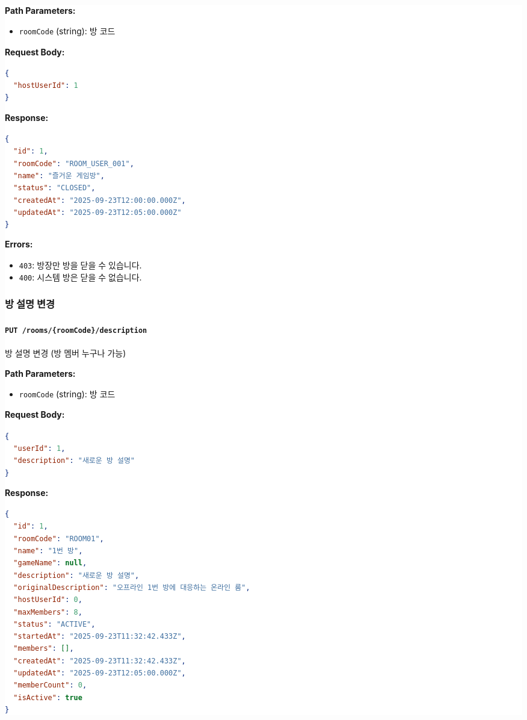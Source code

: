 **Path Parameters:**
- `roomCode` (string): 방 코드

**Request Body:**
```json
{
  "hostUserId": 1
}
```

**Response:**
```json
{
  "id": 1,
  "roomCode": "ROOM_USER_001",
  "name": "즐거운 게임방",
  "status": "CLOSED",
  "createdAt": "2025-09-23T12:00:00.000Z",
  "updatedAt": "2025-09-23T12:05:00.000Z"
}
```

**Errors:**
- `403`: 방장만 방을 닫을 수 있습니다.
- `400`: 시스템 방은 닫을 수 없습니다.

### 방 설명 변경

#### `PUT /rooms/{roomCode}/description`

방 설명 변경 (방 멤버 누구나 가능)

**Path Parameters:**
- `roomCode` (string): 방 코드

**Request Body:**
```json
{
  "userId": 1,
  "description": "새로운 방 설명"
}
```

**Response:**
```json
{
  "id": 1,
  "roomCode": "ROOM01",
  "name": "1번 방",
  "gameName": null,
  "description": "새로운 방 설명",
  "originalDescription": "오프라인 1번 방에 대응하는 온라인 룸",
  "hostUserId": 0,
  "maxMembers": 8,
  "status": "ACTIVE",
  "startedAt": "2025-09-23T11:32:42.433Z",
  "members": [],
  "createdAt": "2025-09-23T11:32:42.433Z",
  "updatedAt": "2025-09-23T12:05:00.000Z",
  "memberCount": 0,
  "isActive": true
}
```
